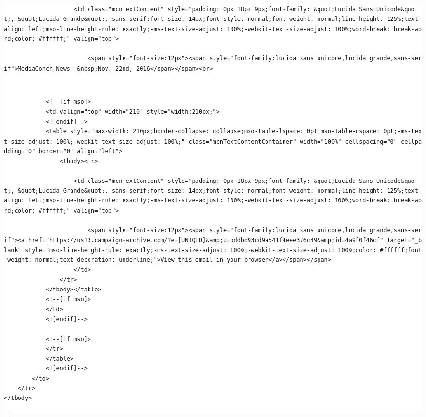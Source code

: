                         <td class="mcnTextContent" style="padding: 0px 18px 9px;font-family: &quot;Lucida Sans Unicode&quot;, &quot;Lucida Grande&quot;, sans-serif;font-size: 14px;font-style: normal;font-weight: normal;line-height: 125%;text-align: left;mso-line-height-rule: exactly;-ms-text-size-adjust: 100%;-webkit-text-size-adjust: 100%;word-break: break-word;color: #ffffff;" valign="top">

                            <span style="font-size:12px"><span style="font-family:lucida sans unicode,lucida grande,sans-serif">MediaConch News -&nbsp;Nov. 22nd, 2016</span></span><br>
&nbsp;
                        </td>
                    </tr>
                </tbody></table>
				<!--[if mso]>
				</td>
				<![endif]-->

				<!--[if mso]>
				<td valign="top" width="210" style="width:210px;">
				<![endif]-->
                <table style="max-width: 210px;border-collapse: collapse;mso-table-lspace: 0pt;mso-table-rspace: 0pt;-ms-text-size-adjust: 100%;-webkit-text-size-adjust: 100%;" class="mcnTextContentContainer" width="100%" cellspacing="0" cellpadding="0" border="0" align="left">
                    <tbody><tr>

                        <td class="mcnTextContent" style="padding: 0px 18px 9px;font-family: &quot;Lucida Sans Unicode&quot;, &quot;Lucida Grande&quot;, sans-serif;font-size: 14px;font-style: normal;font-weight: normal;line-height: 125%;text-align: left;mso-line-height-rule: exactly;-ms-text-size-adjust: 100%;-webkit-text-size-adjust: 100%;word-break: break-word;color: #ffffff;" valign="top">

                            <span style="font-size:12px"><span style="font-family:lucida sans unicode,lucida grande,sans-serif"><a href="https://us13.campaign-archive.com/?e=[UNIQID]&amp;u=bddbd93cd9a541f4eee376c49&amp;id=4a9f0f46cf" target="_blank" style="mso-line-height-rule: exactly;-ms-text-size-adjust: 100%;-webkit-text-size-adjust: 100%;color: #ffffff;font-weight: normal;text-decoration: underline;">View this email in your browser</a></span></span>
                        </td>
                    </tr>
                </tbody></table>
				<!--[if mso]>
				</td>
				<![endif]-->

				<!--[if mso]>
				</tr>
				</table>
				<![endif]-->
            </td>
        </tr>
    </tbody>
</table></td>
                                                    </tr>
                                                </tbody></table>
                                            </td>                                            
                                        </tr>
                                    </tbody></table>
                                    <!-- // END PREHEADER -->
                                </td>
                            </tr>
                            <tr>
                                <td style="mso-line-height-rule: exactly;-ms-text-size-adjust: 100%;-webkit-text-size-adjust: 100%;" valign="top" align="center">
                                    <!-- BEGIN HEADER // -->
                                    <table id="templateHeader" style="border-collapse: collapse;mso-table-lspace: 0pt;mso-table-rspace: 0pt;-ms-text-size-adjust: 100%;-webkit-text-size-adjust: 100%;background-color: #FFFFFF;border-top: 0;border-bottom: 0;" width="100%" cellspacing="0" cellpadding="0" border="0">
                                        <tbody><tr>
                                            <td style="mso-line-height-rule: exactly;-ms-text-size-adjust: 100%;-webkit-text-size-adjust: 100%;" valign="top" align="center">